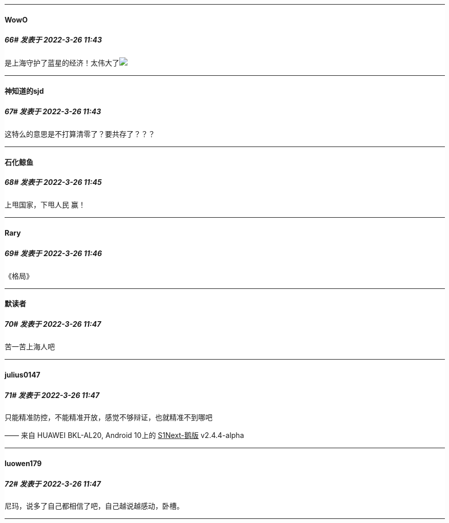 *****

####  WowO  
##### 66#       发表于 2022-3-26 11:43

是上海守护了蓝星的经济！太伟大了<img src="https://static.saraba1st.com/image/smiley/face2017/138.png" referrerpolicy="no-referrer">

*****

####  神知道的sjd  
##### 67#       发表于 2022-3-26 11:43

这特么的意思是不打算清零了？要共存了？？？

*****

####  石化鲸鱼  
##### 68#       发表于 2022-3-26 11:45

上甩国家，下甩人民
赢！

*****

####  Rary  
##### 69#       发表于 2022-3-26 11:46

《格局》

*****

####  默读者  
##### 70#       发表于 2022-3-26 11:47

苦一苦上海人吧

*****

####  julius0147  
##### 71#       发表于 2022-3-26 11:47

只能精准防控，不能精准开放，感觉不够辩证，也就精准不到哪吧

—— 来自 HUAWEI BKL-AL20, Android 10上的 [S1Next-鹅版](https://github.com/ykrank/S1-Next/releases) v2.4.4-alpha

*****

####  luowen179  
##### 72#       发表于 2022-3-26 11:47

尼玛，说多了自己都相信了吧，自己越说越感动，卧槽。

*****
